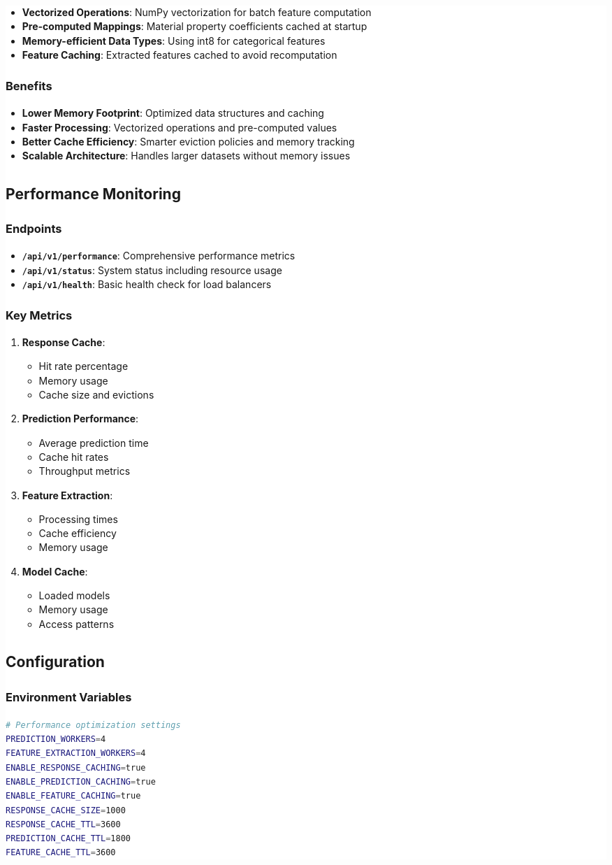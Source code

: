 - **Vectorized Operations**: NumPy vectorization for batch feature computation
- **Pre-computed Mappings**: Material property coefficients cached at startup
- **Memory-efficient Data Types**: Using int8 for categorical features
- **Feature Caching**: Extracted features cached to avoid recomputation

### Benefits

- **Lower Memory Footprint**: Optimized data structures and caching
- **Faster Processing**: Vectorized operations and pre-computed values
- **Better Cache Efficiency**: Smarter eviction policies and memory tracking
- **Scalable Architecture**: Handles larger datasets without memory issues

## Performance Monitoring

### Endpoints

- **`/api/v1/performance`**: Comprehensive performance metrics
- **`/api/v1/status`**: System status including resource usage
- **`/api/v1/health`**: Basic health check for load balancers

### Key Metrics

1. **Response Cache**:
   - Hit rate percentage
   - Memory usage
   - Cache size and evictions

2. **Prediction Performance**:
   - Average prediction time
   - Cache hit rates
   - Throughput metrics

3. **Feature Extraction**:
   - Processing times
   - Cache efficiency
   - Memory usage

4. **Model Cache**:
   - Loaded models
   - Memory usage
   - Access patterns

## Configuration

### Environment Variables

```bash
# Performance optimization settings
PREDICTION_WORKERS=4
FEATURE_EXTRACTION_WORKERS=4
ENABLE_RESPONSE_CACHING=true
ENABLE_PREDICTION_CACHING=true
ENABLE_FEATURE_CACHING=true
RESPONSE_CACHE_SIZE=1000
RESPONSE_CACHE_TTL=3600
PREDICTION_CACHE_TTL=1800
FEATURE_CACHE_TTL=3600
```
